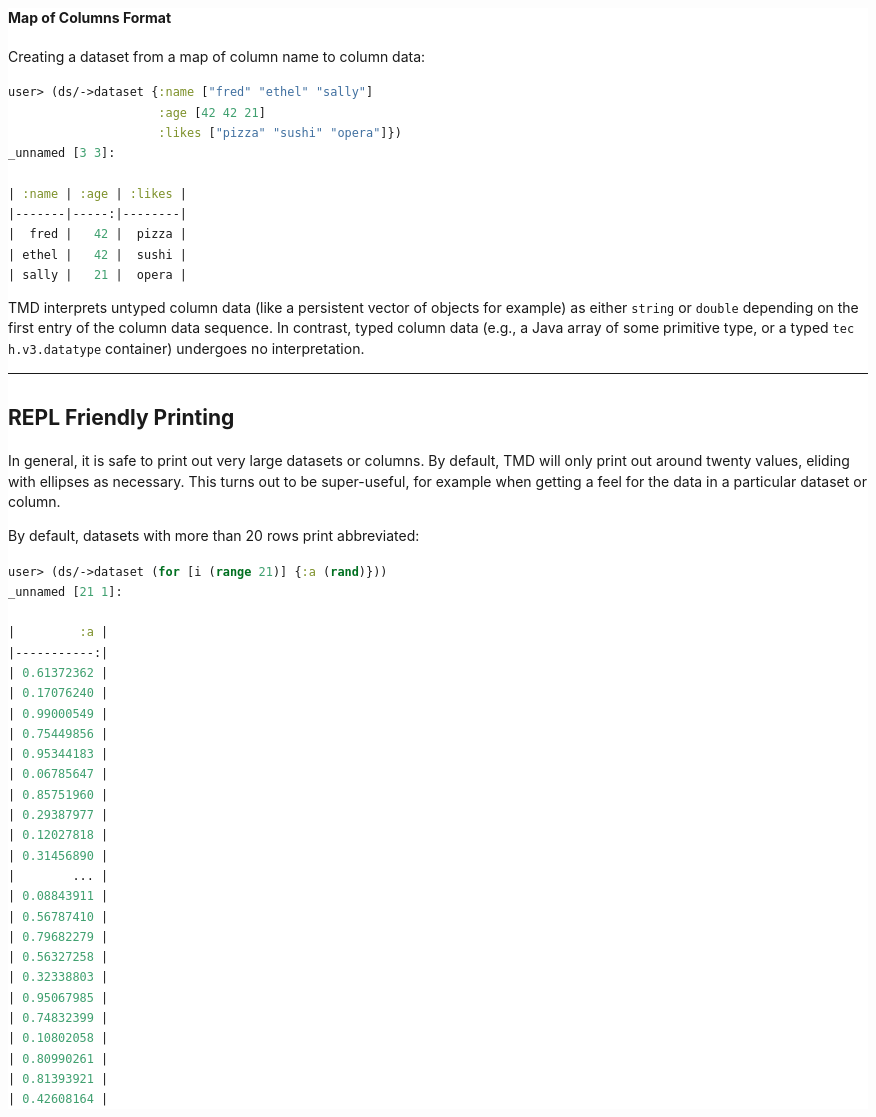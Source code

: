 #### Map of Columns Format

Creating a dataset from a map of column name to column data:

```clojure
user> (ds/->dataset {:name ["fred" "ethel" "sally"]
                     :age [42 42 21]
                     :likes ["pizza" "sushi" "opera"]})
_unnamed [3 3]:

| :name | :age | :likes |
|-------|-----:|--------|
|  fred |   42 |  pizza |
| ethel |   42 |  sushi |
| sally |   21 |  opera |
```

TMD interprets untyped column data (like a persistent vector of objects for example) as either `string` or `double` depending on the first entry of the column data sequence. In contrast, typed column data (e.g., a Java array of some primitive type, or a typed `tech.v3.datatype` container) undergoes no interpretation.

-----

<div id="REPLPrinting"></div>

## REPL Friendly Printing

In general, it is safe to print out very large datasets or columns. By default, TMD will only print out around twenty values, eliding with ellipses as necessary. This turns out to be super-useful, for example when getting a feel for the data in a particular dataset or column.

By default, datasets with more than 20 rows print abbreviated:

```clojure
user> (ds/->dataset (for [i (range 21)] {:a (rand)}))
_unnamed [21 1]:

|         :a |
|-----------:|
| 0.61372362 |
| 0.17076240 |
| 0.99000549 |
| 0.75449856 |
| 0.95344183 |
| 0.06785647 |
| 0.85751960 |
| 0.29387977 |
| 0.12027818 |
| 0.31456890 |
|        ... |
| 0.08843911 |
| 0.56787410 |
| 0.79682279 |
| 0.56327258 |
| 0.32338803 |
| 0.95067985 |
| 0.74832399 |
| 0.10802058 |
| 0.80990261 |
| 0.81393921 |
| 0.42608164 |
```
